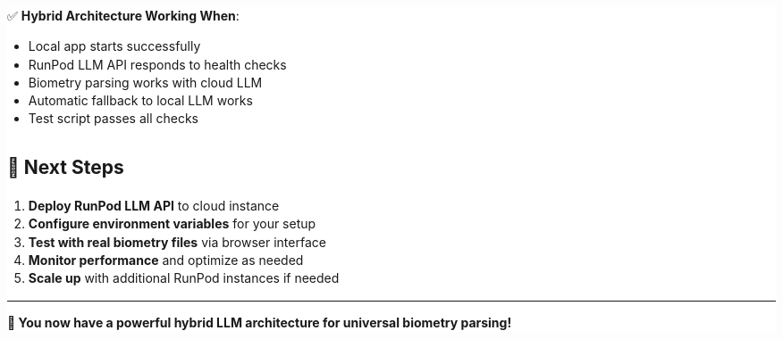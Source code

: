 ✅ **Hybrid Architecture Working When**:
- Local app starts successfully
- RunPod LLM API responds to health checks
- Biometry parsing works with cloud LLM
- Automatic fallback to local LLM works
- Test script passes all checks

## 🚀 **Next Steps**

1. **Deploy RunPod LLM API** to cloud instance
2. **Configure environment variables** for your setup
3. **Test with real biometry files** via browser interface
4. **Monitor performance** and optimize as needed
5. **Scale up** with additional RunPod instances if needed

---

**🎯 You now have a powerful hybrid LLM architecture for universal biometry parsing!**


